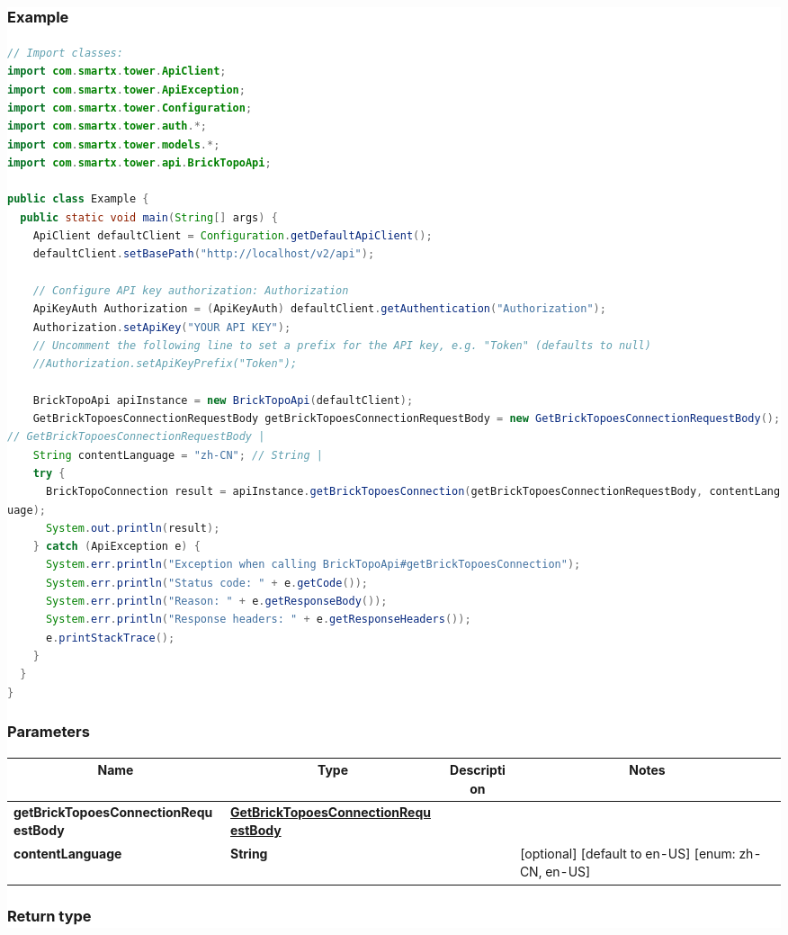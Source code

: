 

### Example
```java
// Import classes:
import com.smartx.tower.ApiClient;
import com.smartx.tower.ApiException;
import com.smartx.tower.Configuration;
import com.smartx.tower.auth.*;
import com.smartx.tower.models.*;
import com.smartx.tower.api.BrickTopoApi;

public class Example {
  public static void main(String[] args) {
    ApiClient defaultClient = Configuration.getDefaultApiClient();
    defaultClient.setBasePath("http://localhost/v2/api");
    
    // Configure API key authorization: Authorization
    ApiKeyAuth Authorization = (ApiKeyAuth) defaultClient.getAuthentication("Authorization");
    Authorization.setApiKey("YOUR API KEY");
    // Uncomment the following line to set a prefix for the API key, e.g. "Token" (defaults to null)
    //Authorization.setApiKeyPrefix("Token");

    BrickTopoApi apiInstance = new BrickTopoApi(defaultClient);
    GetBrickTopoesConnectionRequestBody getBrickTopoesConnectionRequestBody = new GetBrickTopoesConnectionRequestBody(); // GetBrickTopoesConnectionRequestBody | 
    String contentLanguage = "zh-CN"; // String | 
    try {
      BrickTopoConnection result = apiInstance.getBrickTopoesConnection(getBrickTopoesConnectionRequestBody, contentLanguage);
      System.out.println(result);
    } catch (ApiException e) {
      System.err.println("Exception when calling BrickTopoApi#getBrickTopoesConnection");
      System.err.println("Status code: " + e.getCode());
      System.err.println("Reason: " + e.getResponseBody());
      System.err.println("Response headers: " + e.getResponseHeaders());
      e.printStackTrace();
    }
  }
}
```

### Parameters

Name | Type | Description  | Notes
------------- | ------------- | ------------- | -------------
 **getBrickTopoesConnectionRequestBody** | [**GetBrickTopoesConnectionRequestBody**](GetBrickTopoesConnectionRequestBody.md)|  |
 **contentLanguage** | **String**|  | [optional] [default to en-US] [enum: zh-CN, en-US]

### Return type
